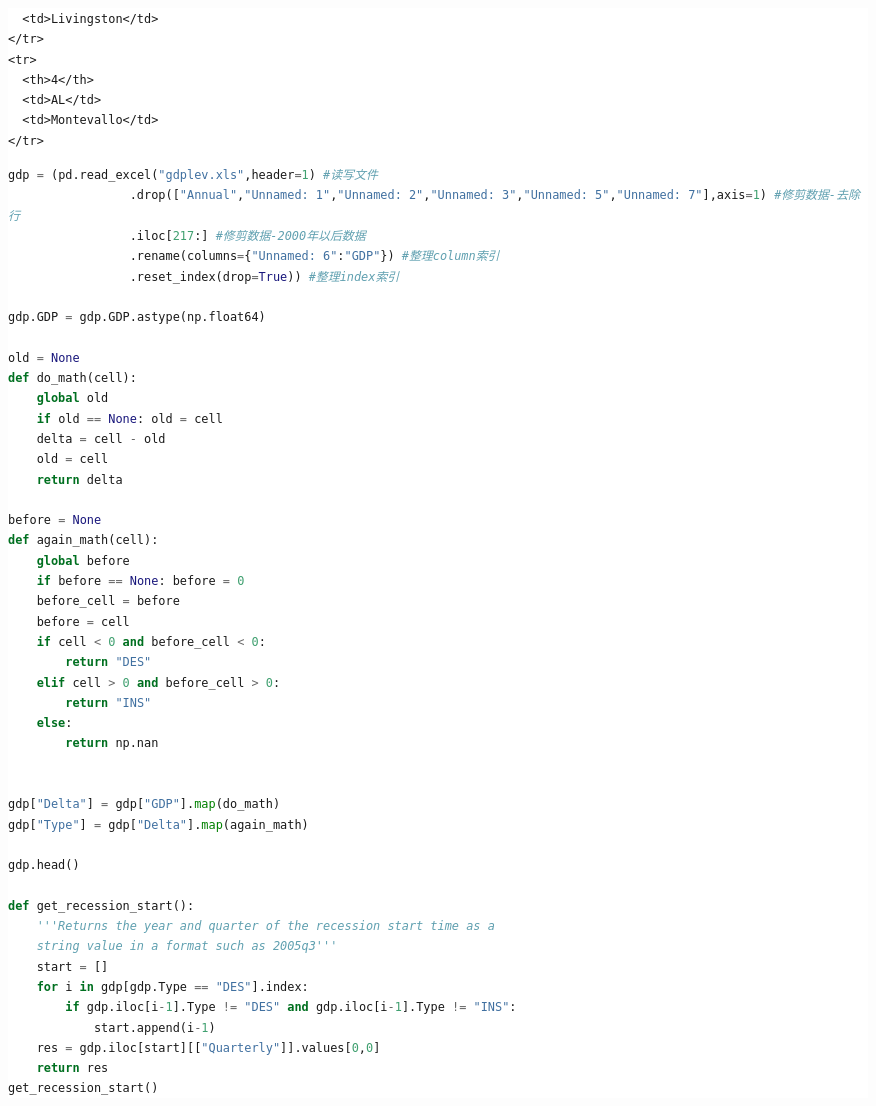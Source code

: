       <td>Livingston</td>
    </tr>
    <tr>
      <th>4</th>
      <td>AL</td>
      <td>Montevallo</td>
    </tr>
  </tbody>
</table>
</div>




```python
gdp = (pd.read_excel("gdplev.xls",header=1) #读写文件
                 .drop(["Annual","Unnamed: 1","Unnamed: 2","Unnamed: 3","Unnamed: 5","Unnamed: 7"],axis=1) #修剪数据-去除行
                 .iloc[217:] #修剪数据-2000年以后数据
                 .rename(columns={"Unnamed: 6":"GDP"}) #整理column索引
                 .reset_index(drop=True)) #整理index索引
        
gdp.GDP = gdp.GDP.astype(np.float64)

old = None
def do_math(cell):
    global old
    if old == None: old = cell
    delta = cell - old
    old = cell
    return delta

before = None
def again_math(cell):
    global before
    if before == None: before = 0
    before_cell = before
    before = cell
    if cell < 0 and before_cell < 0:
        return "DES"
    elif cell > 0 and before_cell > 0:
        return "INS"
    else:
        return np.nan


gdp["Delta"] = gdp["GDP"].map(do_math)
gdp["Type"] = gdp["Delta"].map(again_math)

gdp.head()

def get_recession_start():
    '''Returns the year and quarter of the recession start time as a 
    string value in a format such as 2005q3'''
    start = []
    for i in gdp[gdp.Type == "DES"].index:
        if gdp.iloc[i-1].Type != "DES" and gdp.iloc[i-1].Type != "INS":
            start.append(i-1)
    res = gdp.iloc[start][["Quarterly"]].values[0,0]
    return res
get_recession_start()

```
